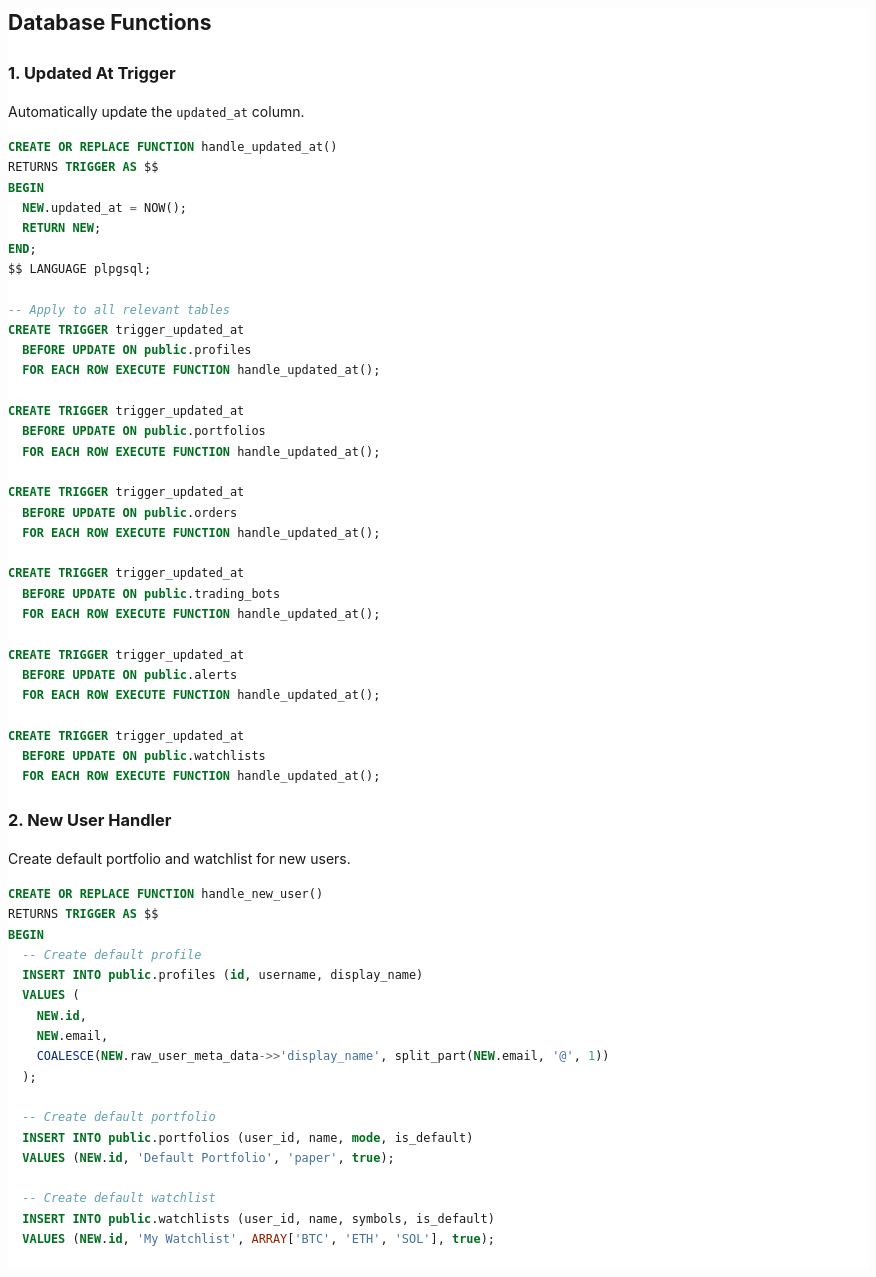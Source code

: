 ## Database Functions

### 1. Updated At Trigger
Automatically update the `updated_at` column.

```sql
CREATE OR REPLACE FUNCTION handle_updated_at()
RETURNS TRIGGER AS $$
BEGIN
  NEW.updated_at = NOW();
  RETURN NEW;
END;
$$ LANGUAGE plpgsql;

-- Apply to all relevant tables
CREATE TRIGGER trigger_updated_at
  BEFORE UPDATE ON public.profiles
  FOR EACH ROW EXECUTE FUNCTION handle_updated_at();

CREATE TRIGGER trigger_updated_at
  BEFORE UPDATE ON public.portfolios
  FOR EACH ROW EXECUTE FUNCTION handle_updated_at();

CREATE TRIGGER trigger_updated_at
  BEFORE UPDATE ON public.orders
  FOR EACH ROW EXECUTE FUNCTION handle_updated_at();

CREATE TRIGGER trigger_updated_at
  BEFORE UPDATE ON public.trading_bots
  FOR EACH ROW EXECUTE FUNCTION handle_updated_at();

CREATE TRIGGER trigger_updated_at
  BEFORE UPDATE ON public.alerts
  FOR EACH ROW EXECUTE FUNCTION handle_updated_at();

CREATE TRIGGER trigger_updated_at
  BEFORE UPDATE ON public.watchlists
  FOR EACH ROW EXECUTE FUNCTION handle_updated_at();
```

### 2. New User Handler
Create default portfolio and watchlist for new users.

```sql
CREATE OR REPLACE FUNCTION handle_new_user()
RETURNS TRIGGER AS $$
BEGIN
  -- Create default profile
  INSERT INTO public.profiles (id, username, display_name)
  VALUES (
    NEW.id,
    NEW.email,
    COALESCE(NEW.raw_user_meta_data->>'display_name', split_part(NEW.email, '@', 1))
  );
  
  -- Create default portfolio
  INSERT INTO public.portfolios (user_id, name, mode, is_default)
  VALUES (NEW.id, 'Default Portfolio', 'paper', true);
  
  -- Create default watchlist
  INSERT INTO public.watchlists (user_id, name, symbols, is_default)
  VALUES (NEW.id, 'My Watchlist', ARRAY['BTC', 'ETH', 'SOL'], true);
  
```